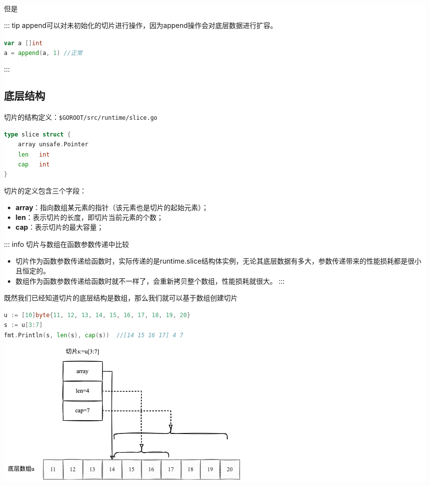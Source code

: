 但是

::: tip
append可以对未初始化的切片进行操作，因为append操作会对底层数据进行扩容。

```go
var a []int
a = append(a, 1) //正常
```

:::

## 底层结构

切片的结构定义：`$GOROOT/src/runtime/slice.go`

```go
type slice struct {
	array unsafe.Pointer
	len   int
	cap   int
}
```

切片的定义包含三个字段：

- **array**：指向数组某元素的指针（该元素也是切片的起始元素）；
- **len**：表示切片的长度，即切片当前元素的个数；
- **cap**：表示切片的最大容量；

::: info 切片与数组在函数参数传递中比较

- 切片作为函数参数传递给函数时，实际传递的是runtime.slice结构体实例，无论其底层数据有多大，参数传递带来的性能损耗都是很小且恒定的。
- 数组作为函数参数传递给函数时就不一样了，会重新拷贝整个数组，性能损耗就很大。
:::

既然我们已经知道切片的底层结构是数组，那么我们就可以基于数组创建切片

```go
u := [10]byte{11, 12, 13, 14, 15, 16, 17, 18, 19, 20}
s := u[3:7]
fmt.Println(s, len(s), cap(s))  //[14 15 16 17] 4 7
```

![slice底层结构](./images/slice-1.png)
